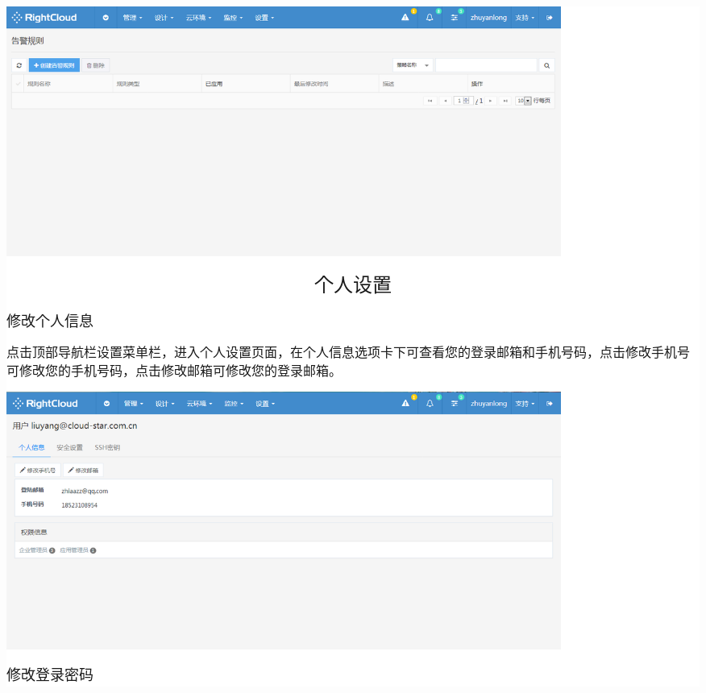 <img src="Pictures/deleteWarningRules.png" width="80%" height="50%"></img>

<div align="center" ><font face="微软雅黑" size="5">个人设置</font></div>

<font face="微软雅黑" size="4">修改个人信息</font>

<font face="微软雅黑" size="3">点击顶部导航栏设置菜单栏，进入个人设置页面，在个人信息选项卡下可查看您的登录邮箱和手机号码，点击修改手机号可修改您的手机号码，点击修改邮箱可修改您的登录邮箱。</font>

<img src="Pictures/updateUserInfo.png" width="80%" height="50%"></img>


<font face="微软雅黑" size="4">修改登录密码</font>
